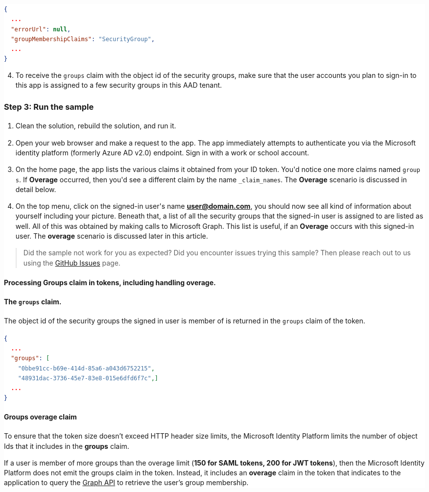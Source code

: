 ```JSON
{
  ...
  "errorUrl": null,
  "groupMembershipClaims": "SecurityGroup",
  ...
}
```

4. To receive the `groups` claim with the object id of the security groups, make sure that the user accounts you plan to sign-in to this app is assigned to a few security groups in this AAD tenant.

### Step 3: Run the sample

1. Clean the solution, rebuild the solution, and run it.

2. Open your web browser and make a request to the app. The app immediately attempts to authenticate you via the Microsoft identity platform (formerly Azure AD v2.0) endpoint. Sign in with a work or school account.

1. On the home page, the app lists the various claims it obtained from your ID token. You'd notice one more claims named `groups`. If **Overage** occurred, then you'd see a different claim by the name `_claim_names`. The **Overage** scenario is discussed in detail below. 
1. On the top menu, click on the signed-in user's name **user@domain.com**, you should now see all kind of information about yourself including your picture. Beneath that, a list of all the security groups that the signed-in user is assigned to are listed as well. All of this was obtained by making calls to Microsoft Graph. This list is useful, if an **Overage** occurs with this signed-in user. The **overage** scenario is discussed later in this article. 

> Did the sample not work for you as expected? Did you encounter issues trying this sample? Then please reach out to us using the [GitHub Issues](../../../../issues) page.

#### Processing Groups claim in tokens, including handling **overage**.

#### The `groups` claim.

The object id of the security groups the signed in user is member of is returned in the `groups` claim of the token.

```JSON
{
  ...
  "groups": [
    "0bbe91cc-b69e-414d-85a6-a043d6752215",
    "48931dac-3736-45e7-83e8-015e6dfd6f7c",]
  ...
}
```

#### Groups overage claim

To ensure that the token size doesn’t exceed HTTP header size limits, the Microsoft Identity Platform limits the number of object Ids that it includes in the **groups** claim.

If a user is member of more groups than the overage limit (**150 for SAML tokens, 200 for JWT tokens**), then the Microsoft Identity Platform does not emit the groups claim in the token. Instead, it includes an **overage** claim in the token that indicates to the application to query the [Graph API](https://graph.microsoft.com) to retrieve the user’s group membership.
